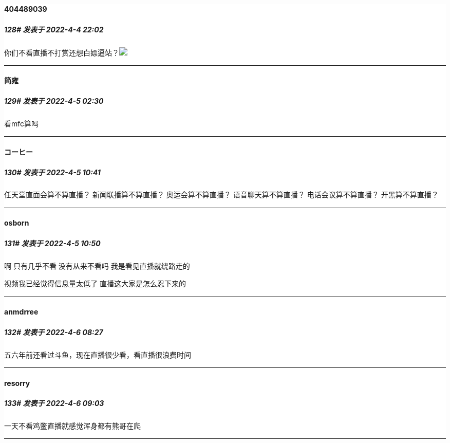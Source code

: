 ####  404489039  
##### 128#       发表于 2022-4-4 22:02

你们不看直播不打赏还想白嫖逼站？<img src="https://static.saraba1st.com/image/smiley/face2017/065.png" referrerpolicy="no-referrer">



*****

####  简雍  
##### 129#       发表于 2022-4-5 02:30

看mfc算吗



*****

####  コーヒー  
##### 130#       发表于 2022-4-5 10:41

任天堂直面会算不算直播？
新闻联播算不算直播？
奥运会算不算直播？
语音聊天算不算直播？
电话会议算不算直播？
开黑算不算直播？

*****

####  osborn  
##### 131#       发表于 2022-4-5 10:50

啊 只有几乎不看 没有从来不看吗 我是看见直播就绕路走的

视频我已经觉得信息量太低了 直播这大家是怎么忍下来的



*****

####  anmdrree  
##### 132#       发表于 2022-4-6 08:27

五六年前还看过斗鱼，现在直播很少看，看直播很浪费时间



*****

####  resorry  
##### 133#       发表于 2022-4-6 09:03

一天不看鸡鳖直播就感觉浑身都有熊哥在爬

*****
